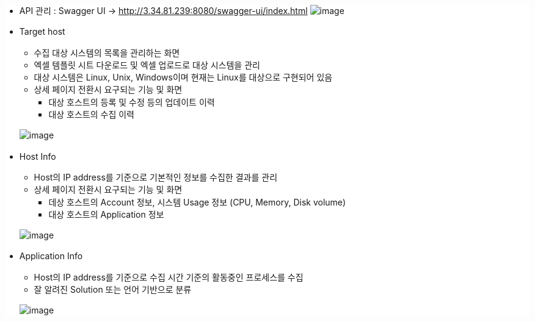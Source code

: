 - API 관리 : Swagger UI -> http://3.34.81.239:8080/swagger-ui/index.html
 ![image](https://user-images.githubusercontent.com/80949282/193715209-d2e1657e-4730-4f87-baa7-fe9715bd4d49.png)
  
  
- Target host
  - 수집 대상 시스템의 목록을 관리하는 화면
  - 엑셀 템플릿 시트 다운로드 및 엑셀 업로드로 대상 시스템을 관리
  - 대상 시스템은 Linux, Unix, Windows이며 현재는 Linux를 대상으로 구현되어 있음
  - 상세 페이지 전환시 요구되는 기능 및 화면
    - 대상 호스트의 등록 및 수정 등의 업데이트 이력
    - 대상 호스트의 수집 이력
    
  ![image](https://user-images.githubusercontent.com/80949282/193715277-e46bb540-f486-4ca9-945a-46e3f96a8e11.png)
  
- Host Info
  - Host의 IP address를 기준으로 기본적인 정보를 수집한 결과를 관리
  - 상세 페이지 전환시 요구되는 기능 및 화면
    - 데상 호스트의 Account 정보, 시스템 Usage 정보 (CPU, Memory, Disk volume)
    - 대상 호스트의 Application 정보

  
  ![image](https://user-images.githubusercontent.com/80949282/193715387-dee35680-2d41-44e2-adf3-9e31c71f2c4c.png)
  
- Application Info
  - Host의 IP address를 기준으로 수집 시간 기준의 활동중인 프로세스를 수집
  - 잘 알려진 Solution 또는 언어 기반으로 분류

  
  ![image](https://user-images.githubusercontent.com/80949282/193715409-bcbb4d1f-c171-456e-8510-07dedd6568b2.png)
  
  

